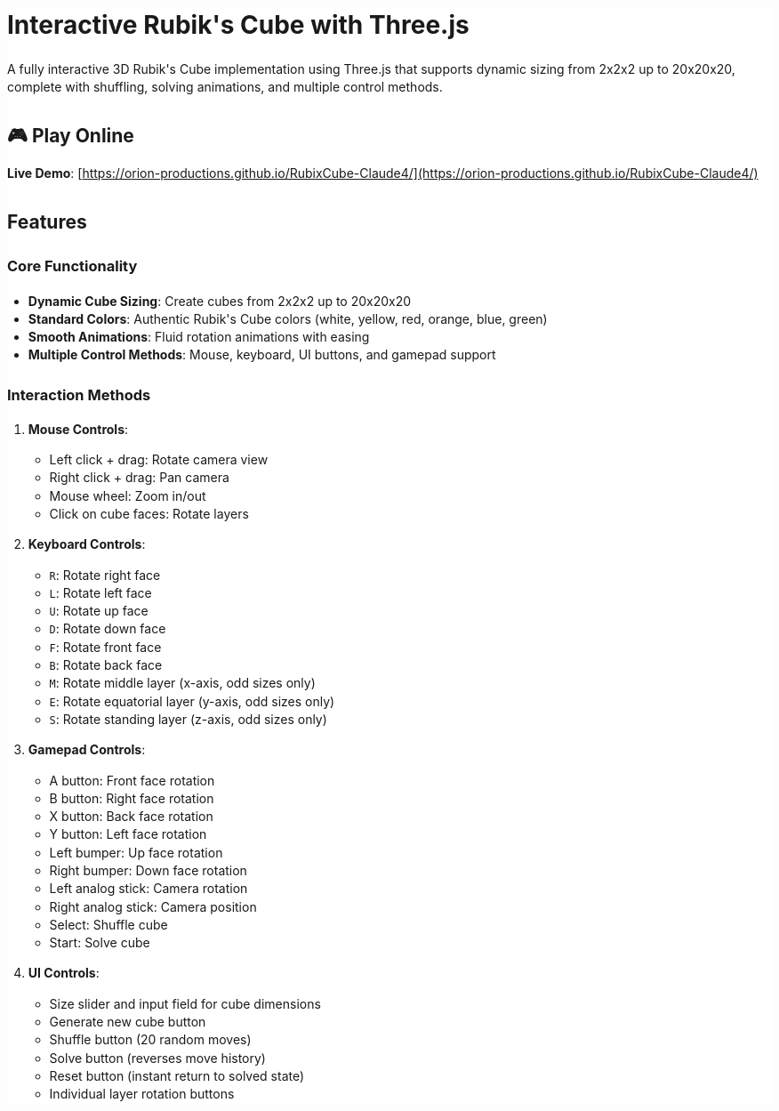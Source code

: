 # Interactive Rubik's Cube with Three.js

A fully interactive 3D Rubik's Cube implementation using Three.js that supports dynamic sizing from 2x2x2 up to 20x20x20, complete with shuffling, solving animations, and multiple control methods.

## 🎮 Play Online
**Live Demo**: [https://orion-productions.github.io/RubixCube-Claude4/](https://orion-productions.github.io/RubixCube-Claude4/)

## Features

### Core Functionality
- **Dynamic Cube Sizing**: Create cubes from 2x2x2 up to 20x20x20
- **Standard Colors**: Authentic Rubik's Cube colors (white, yellow, red, orange, blue, green)
- **Smooth Animations**: Fluid rotation animations with easing
- **Multiple Control Methods**: Mouse, keyboard, UI buttons, and gamepad support

### Interaction Methods
1. **Mouse Controls**:
   - Left click + drag: Rotate camera view
   - Right click + drag: Pan camera
   - Mouse wheel: Zoom in/out
   - Click on cube faces: Rotate layers

2. **Keyboard Controls**:
   - `R`: Rotate right face
   - `L`: Rotate left face  
   - `U`: Rotate up face
   - `D`: Rotate down face
   - `F`: Rotate front face
   - `B`: Rotate back face
   - `M`: Rotate middle layer (x-axis, odd sizes only)
   - `E`: Rotate equatorial layer (y-axis, odd sizes only)
   - `S`: Rotate standing layer (z-axis, odd sizes only)

3. **Gamepad Controls**:
   - A button: Front face rotation
   - B button: Right face rotation
   - X button: Back face rotation
   - Y button: Left face rotation
   - Left bumper: Up face rotation
   - Right bumper: Down face rotation
   - Left analog stick: Camera rotation
   - Right analog stick: Camera position
   - Select: Shuffle cube
   - Start: Solve cube

4. **UI Controls**:
   - Size slider and input field for cube dimensions
   - Generate new cube button
   - Shuffle button (20 random moves)
   - Solve button (reverses move history)
   - Reset button (instant return to solved state)
   - Individual layer rotation buttons
